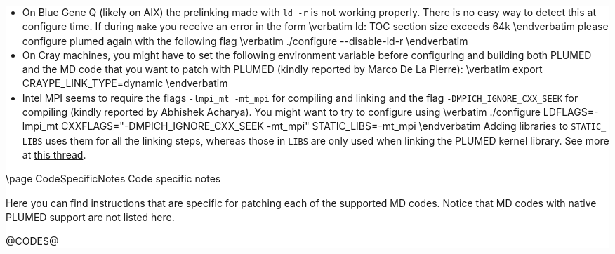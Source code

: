 - On Blue Gene Q (likely on AIX) the prelinking made with `ld -r` is not
  working properly. There is no easy way to detect this at configure time.
  If during `make` you receive an error in the form
\verbatim
ld: TOC section size exceeds 64k
\endverbatim
  please configure plumed again with the following flag
\verbatim
./configure --disable-ld-r
\endverbatim
- On Cray machines, you might have to set the following environment variable
  before configuring and building both PLUMED and the MD code that you want
  to patch with PLUMED (kindly reported by Marco De La Pierre):
\verbatim
export CRAYPE_LINK_TYPE=dynamic
\endverbatim
- Intel MPI seems to require the flags `-lmpi_mt -mt_mpi` for compiling and linking and the flag `-DMPICH_IGNORE_CXX_SEEK` for compiling
  (kindly reported by Abhishek Acharya).
  You might want to try to configure using
\verbatim
./configure LDFLAGS=-lmpi_mt CXXFLAGS="-DMPICH_IGNORE_CXX_SEEK -mt_mpi" STATIC_LIBS=-mt_mpi
\endverbatim
  Adding libraries to `STATIC_LIBS` uses them for all the linking steps, whereas those in `LIBS` are only used when linking the PLUMED kernel library.
  See more at [this thread](https://groups.google.com/d/msgid/plumed-users/CAB1aw3y0m%3D5qwzsZY4ZB-aBevsL5iuS%3DmQuSWK_cw527zCMqzg%40mail.gmail.com?utm_medium=email&utm_source=footer).

\page CodeSpecificNotes Code specific notes

Here you can find instructions that are specific for patching each of the supported MD codes.
Notice that MD codes with native PLUMED support are not listed here.

@CODES@

